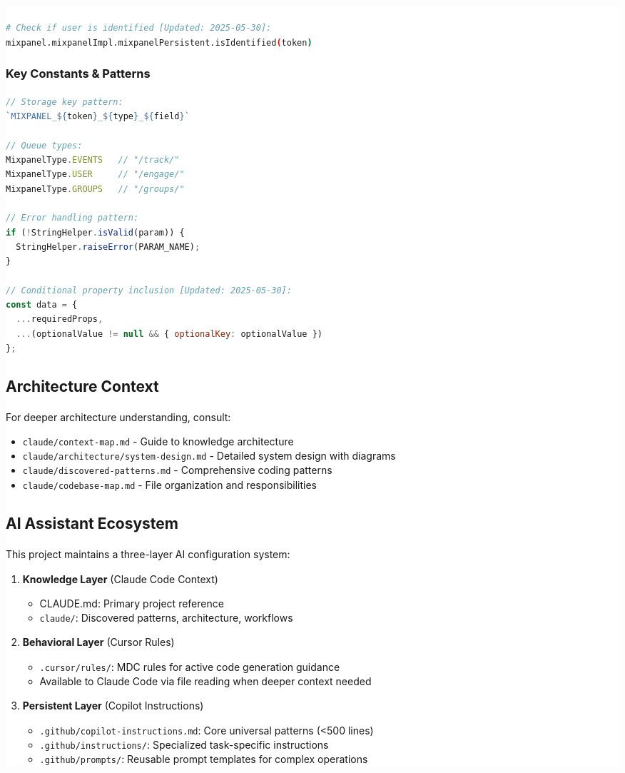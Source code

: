```bash

# Check if user is identified [Updated: 2025-05-30]:
mixpanel.mixpanelImpl.mixpanelPersistent.isIdentified(token)
```

### Key Constants & Patterns
```javascript
// Storage key pattern:
`MIXPANEL_${token}_${type}_${field}`

// Queue types:
MixpanelType.EVENTS   // "/track/"
MixpanelType.USER     // "/engage/"
MixpanelType.GROUPS   // "/groups/"

// Error handling pattern:
if (!StringHelper.isValid(param)) {
  StringHelper.raiseError(PARAM_NAME);
}

// Conditional property inclusion [Updated: 2025-05-30]:
const data = {
  ...requiredProps,
  ...(optionalValue != null && { optionalKey: optionalValue })
};
```

## Architecture Context

For deeper architecture understanding, consult:
- `claude/context-map.md` - Guide to knowledge architecture
- `claude/architecture/system-design.md` - Detailed system design with diagrams
- `claude/discovered-patterns.md` - Comprehensive coding patterns
- `claude/codebase-map.md` - File organization and responsibilities

## AI Assistant Ecosystem

This project maintains a three-layer AI configuration system:

1. **Knowledge Layer** (Claude Code Context)
   - CLAUDE.md: Primary project reference
   - `claude/`: Discovered patterns, architecture, workflows
   
2. **Behavioral Layer** (Cursor Rules)
   - `.cursor/rules/`: MDC rules for active code generation guidance
   - Available to Claude Code via file reading when deeper context needed

3. **Persistent Layer** (Copilot Instructions)  
   - `.github/copilot-instructions.md`: Core universal patterns (<500 lines)
   - `.github/instructions/`: Specialized task-specific instructions
   - `.github/prompts/`: Reusable prompt templates for complex operations
